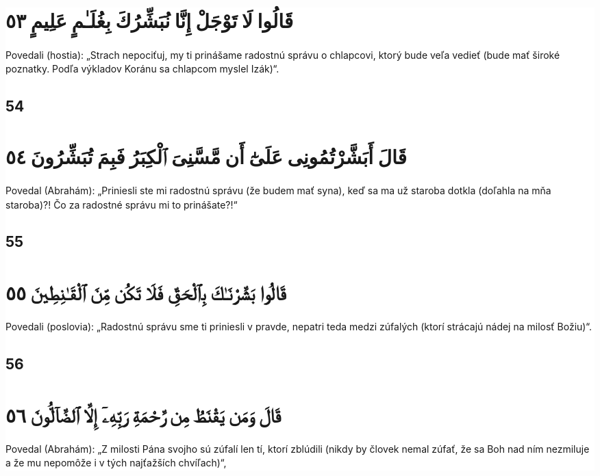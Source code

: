 
<Badge type="info" text="15:53" class="badge" />
<div>
<div class="main-verse" >

<h1 class="verse-arabic">قَالُوا لَا تَوْجَلْ إِنَّا نُبَشِّرُكَ بِغُلَـٰمٍ عَلِيمٍ ٥٣</h1>
</div>

<p>Povedali (hostia): „Strach nepociťuj, my ti prinášame radostnú správu o chlapcovi, ktorý bude veľa vedieť (bude mať široké poznatky. Podľa výkladov Koránu sa chlapcom myslel Izák)“.</p>
</div>

<div class="break"></div>

## 54


<Badge type="info" text="15:54" class="badge" />
<div>
<div class="main-verse" >

<h1 class="verse-arabic">قَالَ أَبَشَّرْتُمُونِى عَلَىٰٓ أَن مَّسَّنِىَ ٱلْكِبَرُ فَبِمَ تُبَشِّرُونَ ٥٤</h1>
</div>

<p>Povedal (Abrahám): „Priniesli ste mi radostnú správu (že budem mať syna), keď sa ma už staroba dotkla (doľahla na mňa staroba)?! Čo za radostné správu mi to prinášate?!“</p>
</div>
<div class="break"></div>

## 55


<Badge type="info" text="15:55" class="badge" />
<div>
<div class="main-verse" >

<h1 class="verse-arabic">قَالُوا بَشَّرْنَـٰكَ بِٱلْحَقِّ فَلَا تَكُن مِّنَ ٱلْقَـٰنِطِينَ ٥٥</h1>
</div>

<p>Povedali (poslovia): „Radostnú správu sme ti priniesli v pravde, nepatri teda medzi zúfalých (ktorí strácajú nádej na milosť Božiu)“.</p>
</div>

<div class="break"></div>

## 56


<Badge type="info" text="15:56" class="badge" />
<div>
<div class="main-verse" >

<h1 class="verse-arabic">قَالَ وَمَن يَقْنَطُ مِن رَّحْمَةِ رَبِّهِۦٓ إِلَّا ٱلضَّآلُّونَ ٥٦</h1>
</div>

<p>Povedal (Abrahám): „Z milosti Pána svojho sú zúfalí len tí, ktorí zblúdili (nikdy by človek nemal zúfať, že sa Boh nad ním nezmiluje a že mu nepomôže i v tých najťažších chvíľach)“,</p>
</div>
